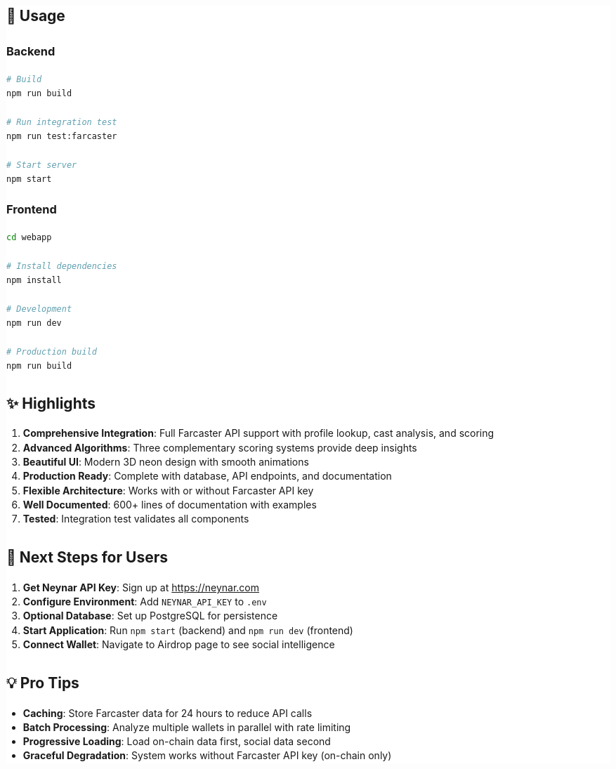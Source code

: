 ## 🚀 Usage

### Backend
```bash
# Build
npm run build

# Run integration test
npm run test:farcaster

# Start server
npm start
```

### Frontend
```bash
cd webapp

# Install dependencies
npm install

# Development
npm run dev

# Production build
npm run build
```

## ✨ Highlights

1. **Comprehensive Integration**: Full Farcaster API support with profile lookup, cast analysis, and scoring
2. **Advanced Algorithms**: Three complementary scoring systems provide deep insights
3. **Beautiful UI**: Modern 3D neon design with smooth animations
4. **Production Ready**: Complete with database, API endpoints, and documentation
5. **Flexible Architecture**: Works with or without Farcaster API key
6. **Well Documented**: 600+ lines of documentation with examples
7. **Tested**: Integration test validates all components

## 🎯 Next Steps for Users

1. **Get Neynar API Key**: Sign up at https://neynar.com
2. **Configure Environment**: Add `NEYNAR_API_KEY` to `.env`
3. **Optional Database**: Set up PostgreSQL for persistence
4. **Start Application**: Run `npm start` (backend) and `npm run dev` (frontend)
5. **Connect Wallet**: Navigate to Airdrop page to see social intelligence

## 💡 Pro Tips

- **Caching**: Store Farcaster data for 24 hours to reduce API calls
- **Batch Processing**: Analyze multiple wallets in parallel with rate limiting
- **Progressive Loading**: Load on-chain data first, social data second
- **Graceful Degradation**: System works without Farcaster API key (on-chain only)
